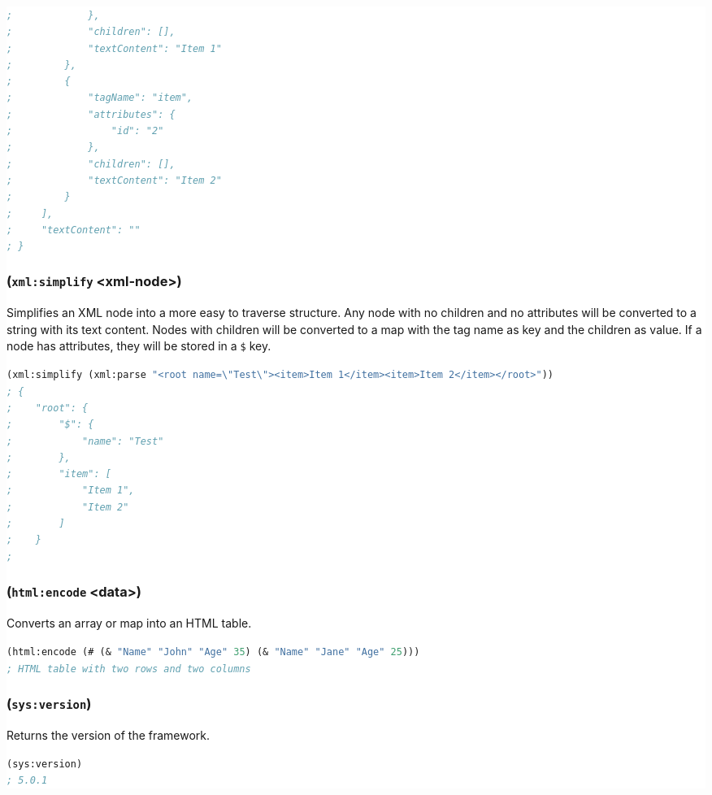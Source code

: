 ```lisp
;             },
;             "children": [],
;             "textContent": "Item 1"
;         },
;         {
;             "tagName": "item",
;             "attributes": {
;                 "id": "2"
;             },
;             "children": [],
;             "textContent": "Item 2"
;         }
;     ],
;     "textContent": ""
; }
```

### (`xml:simplify` \<xml-node>)
Simplifies an XML node into a more easy to traverse structure. Any node with no children and no attributes
will be converted to a string with its text content. Nodes with children will be converted to a map with the
tag name as key and the children as value. If a node has attributes, they will be stored in a `$` key.
```lisp
(xml:simplify (xml:parse "<root name=\"Test\"><item>Item 1</item><item>Item 2</item></root>"))
; {
;    "root": {
;        "$": {
;            "name": "Test"
;        },
;        "item": [
;            "Item 1",
;            "Item 2"
;        ]
;    }
; 
```

### (`html:encode` \<data>)
Converts an array or map into an HTML table.
```lisp
(html:encode (# (& "Name" "John" "Age" 35) (& "Name" "Jane" "Age" 25)))
; HTML table with two rows and two columns
```

### (`sys:version`)
Returns the version of the framework.
```lisp
(sys:version)
; 5.0.1
```
